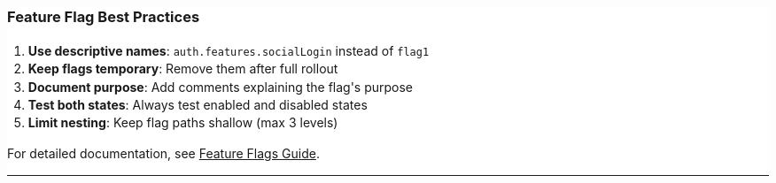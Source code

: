 ### Feature Flag Best Practices

1. **Use descriptive names**: `auth.features.socialLogin` instead of `flag1`
2. **Keep flags temporary**: Remove them after full rollout
3. **Document purpose**: Add comments explaining the flag's purpose
4. **Test both states**: Always test enabled and disabled states
5. **Limit nesting**: Keep flag paths shallow (max 3 levels)

For detailed documentation, see [Feature Flags Guide](./FEATURE-FLAGS.md).

---
